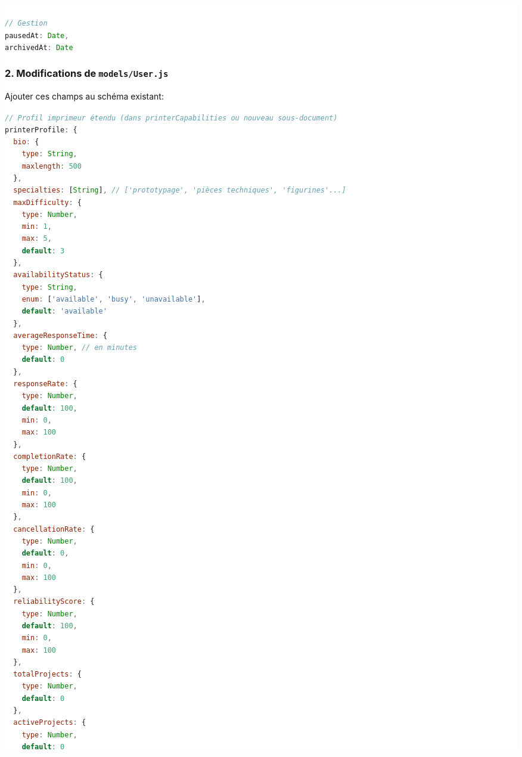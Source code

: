 ```javascript

// Gestion
pausedAt: Date,
archivedAt: Date
```

### 2. Modifications de `models/User.js`

Ajouter ces champs au schéma existant:

```javascript
// Profil imprimeur étendu (dans printerCapabilities ou nouveau sous-document)
printerProfile: {
  bio: {
    type: String,
    maxlength: 500
  },
  specialties: [String], // ['prototypage', 'pièces techniques', 'figurines'...]
  maxDifficulty: {
    type: Number,
    min: 1,
    max: 5,
    default: 3
  },
  availabilityStatus: {
    type: String,
    enum: ['available', 'busy', 'unavailable'],
    default: 'available'
  },
  averageResponseTime: {
    type: Number, // en minutes
    default: 0
  },
  responseRate: {
    type: Number,
    default: 100,
    min: 0,
    max: 100
  },
  completionRate: {
    type: Number,
    default: 100,
    min: 0,
    max: 100
  },
  cancellationRate: {
    type: Number,
    default: 0,
    min: 0,
    max: 100
  },
  reliabilityScore: {
    type: Number,
    default: 100,
    min: 0,
    max: 100
  },
  totalProjects: {
    type: Number,
    default: 0
  },
  activeProjects: {
    type: Number,
    default: 0
```